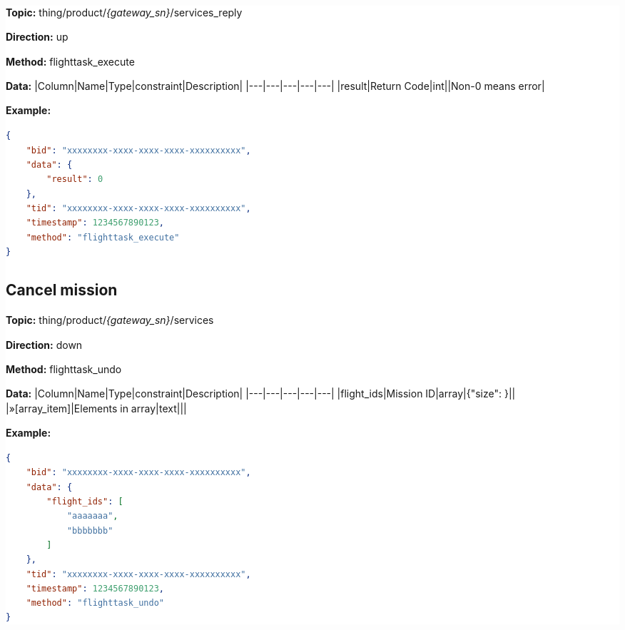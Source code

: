 

**Topic:** thing/product/*{gateway_sn}*/services_reply

**Direction:** up

**Method:** flighttask_execute

**Data:**
|Column|Name|Type|constraint|Description|
|---|---|---|---|---|
|result|Return Code|int||Non-0 means error|

 

**Example:**
```json
{
	"bid": "xxxxxxxx-xxxx-xxxx-xxxx-xxxxxxxxxx",
	"data": {
		"result": 0
	},
	"tid": "xxxxxxxx-xxxx-xxxx-xxxx-xxxxxxxxxx",
	"timestamp": 1234567890123,
	"method": "flighttask_execute"
}
```


## Cancel mission



**Topic:** thing/product/*{gateway_sn}*/services

**Direction:** down

**Method:** flighttask_undo

**Data:**
 |Column|Name|Type|constraint|Description| 
|---|---|---|---|---|
  |flight_ids|Mission ID|array|{"size": }||
|»[array_item]|Elements in array|text||| 

 

**Example:**
```json
{
	"bid": "xxxxxxxx-xxxx-xxxx-xxxx-xxxxxxxxxx",
	"data": {
		"flight_ids": [
			"aaaaaaa",
			"bbbbbbb"
		]
	},
	"tid": "xxxxxxxx-xxxx-xxxx-xxxx-xxxxxxxxxx",
	"timestamp": 1234567890123,
	"method": "flighttask_undo"
}
```
